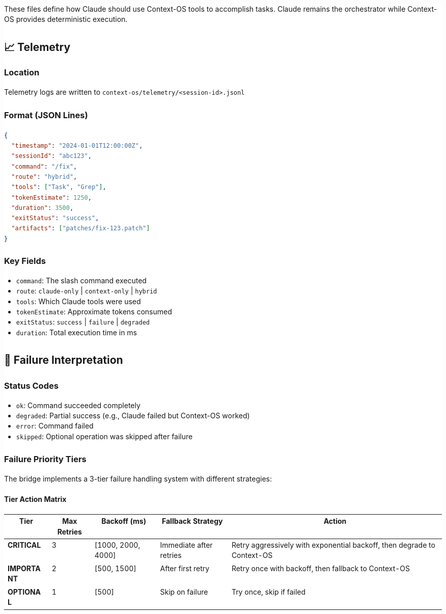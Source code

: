 These files define how Claude should use Context-OS tools to accomplish tasks. Claude remains the orchestrator while Context-OS provides deterministic execution.

## 📈 Telemetry

### Location
Telemetry logs are written to `context-os/telemetry/<session-id>.jsonl`

### Format (JSON Lines)
```json
{
  "timestamp": "2024-01-01T12:00:00Z",
  "sessionId": "abc123",
  "command": "/fix",
  "route": "hybrid",
  "tools": ["Task", "Grep"],
  "tokenEstimate": 1250,
  "duration": 3500,
  "exitStatus": "success",
  "artifacts": ["patches/fix-123.patch"]
}
```

### Key Fields
- `command`: The slash command executed
- `route`: `claude-only` | `context-only` | `hybrid`
- `tools`: Which Claude tools were used
- `tokenEstimate`: Approximate tokens consumed
- `exitStatus`: `success` | `failure` | `degraded`
- `duration`: Total execution time in ms

## 🚨 Failure Interpretation

### Status Codes
- `ok`: Command succeeded completely
- `degraded`: Partial success (e.g., Claude failed but Context-OS worked)
- `error`: Command failed
- `skipped`: Optional operation was skipped after failure

### Failure Priority Tiers

The bridge implements a 3-tier failure handling system with different strategies:

#### Tier Action Matrix

| Tier | Max Retries | Backoff (ms) | Fallback Strategy | Action |
|------|-------------|--------------|-------------------|--------|
| **CRITICAL** | 3 | [1000, 2000, 4000] | Immediate after retries | Retry aggressively with exponential backoff, then degrade to Context-OS |
| **IMPORTANT** | 2 | [500, 1500] | After first retry | Retry once with backoff, then fallback to Context-OS |
| **OPTIONAL** | 1 | [500] | Skip on failure | Try once, skip if failed |
